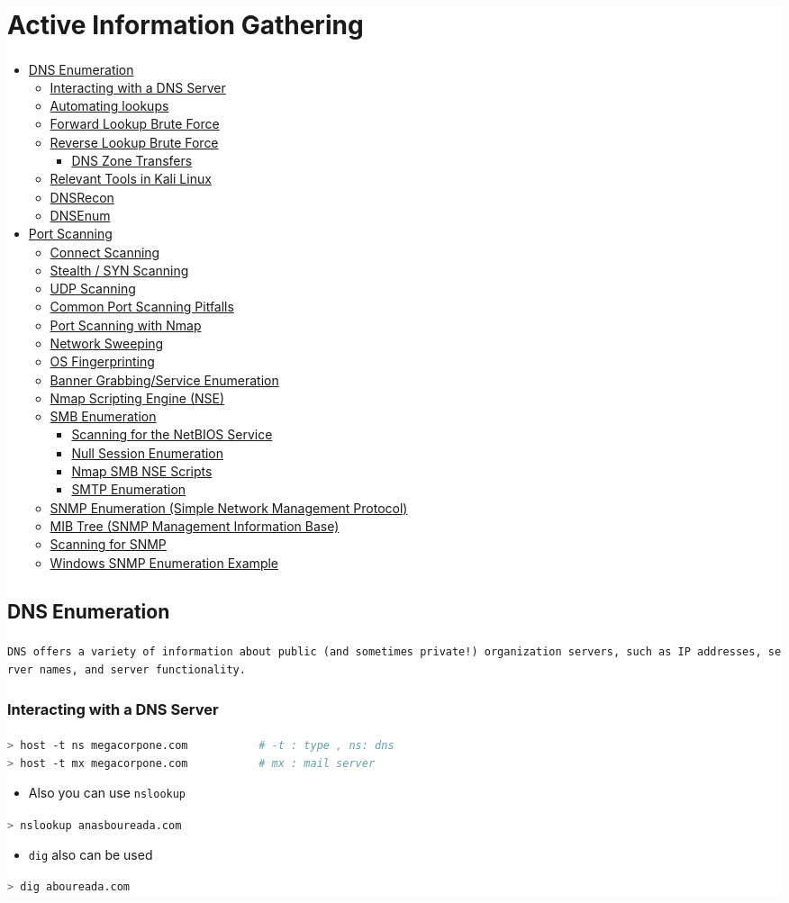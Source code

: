 # Active Information Gathering

- [DNS Enumeration](#dns-enumeration)
  - [Interacting with a DNS Server](#interacting-with-a-dns-server)
  - [Automating lookups](#automating-lookups)
  - [Forward Lookup Brute Force](#forward-lookup-brute-force)
  - [Reverse Lookup Brute Force](#reverse-lookup-brute-force)
    - [DNS Zone Transfers](#dns-zone-transfers)
  - [Relevant Tools in Kali Linux](#relevant-tools-in-kali-linux)
  - [DNSRecon](#dnsrecon)
  - [DNSEnum](#dnsenum)
- [Port Scanning](#port-scanning)
  - [Connect Scanning](#connect-scanning)
  - [Stealth / SYN Scanning](#stealth---syn-scanning)
  - [UDP Scanning](#udp-scanning)
  - [Common Port Scanning Pitfalls](#common-port-scanning-pitfalls)
  - [Port Scanning with Nmap](#port-scanning-with-nmap)
  - [Network Sweeping](#network-sweeping)
  - [OS Fingerprinting](#os-fingerprinting)
  - [Banner Grabbing/Service Enumeration](#banner-grabbing-service-enumeration)
  - [Nmap Scripting Engine (NSE)](#nmap-scripting-engine--nse-)
  - [SMB Enumeration](#smb-enumeration)
    - [Scanning for the NetBIOS Service](#scanning-for-the-netbios-service)
    - [Null Session Enumeration](#null-session-enumeration)
    - [Nmap SMB NSE Scripts](#nmap-smb-nse-scripts)
    - [SMTP Enumeration](#smtp-enumeration)
  - [SNMP Enumeration (Simple Network Management Protocol)](#snmp-enumeration--simple-network-management-protocol-)
  - [MIB Tree (SNMP Management Information Base)](#mib-tree--snmp-management-information-base-)
  - [Scanning for SNMP](#scanning-for-snmp)
  - [Windows SNMP Enumeration Example](#windows-snmp-enumeration-example)

## DNS Enumeration

    DNS offers a variety of information about public (and sometimes private!) organization servers, such as IP addresses, server names, and server functionality.

### Interacting with a DNS Server

```Bash
> host -t ns megacorpone.com           # -t : type , ns: dns
> host -t mx megacorpone.com           # mx : mail server
```

- Also you can use `nslookup`

```Bash
> nslookup anasboureada.com
```

- `dig` also can be used

```Bash
> dig aboureada.com
```
